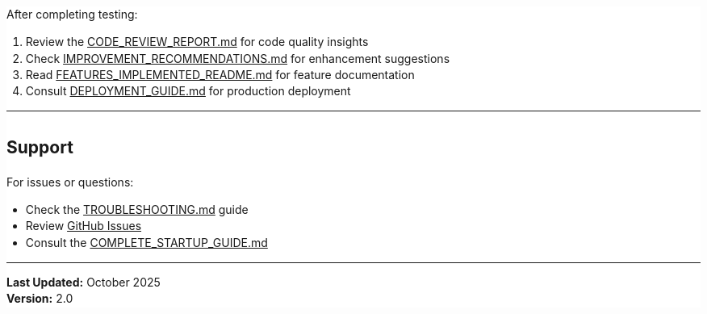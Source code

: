 After completing testing:

1. Review the [CODE_REVIEW_REPORT.md](CODE_REVIEW_REPORT.md) for code quality insights
2. Check [IMPROVEMENT_RECOMMENDATIONS.md](IMPROVEMENT_RECOMMENDATIONS.md) for enhancement suggestions
3. Read [FEATURES_IMPLEMENTED_README.md](FEATURES_IMPLEMENTED_README.md) for feature documentation
4. Consult [DEPLOYMENT_GUIDE.md](DEPLOYMENT_GUIDE.md) for production deployment

---

## Support

For issues or questions:
- Check the [TROUBLESHOOTING.md](TROUBLESHOOTING.md) guide
- Review [GitHub Issues](https://github.com/Tipingouin17/Multi-agent-AI-Ecommerce/issues)
- Consult the [COMPLETE_STARTUP_GUIDE.md](COMPLETE_STARTUP_GUIDE.md)

---

**Last Updated:** October 2025  
**Version:** 2.0

